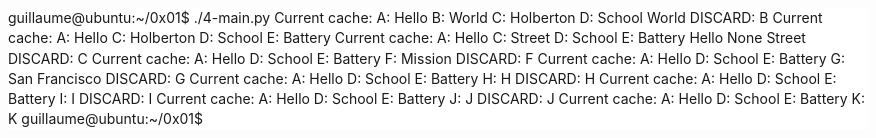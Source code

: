 guillaume@ubuntu:~/0x01$ ./4-main.py
Current cache:
A: Hello
B: World
C: Holberton
D: School
World
DISCARD: B
Current cache:
A: Hello
C: Holberton
D: School
E: Battery
Current cache:
A: Hello
C: Street
D: School
E: Battery
Hello
None
Street
DISCARD: C
Current cache:
A: Hello
D: School
E: Battery
F: Mission
DISCARD: F
Current cache:
A: Hello
D: School
E: Battery
G: San Francisco
DISCARD: G
Current cache:
A: Hello
D: School
E: Battery
H: H
DISCARD: H
Current cache:
A: Hello
D: School
E: Battery
I: I
DISCARD: I
Current cache:
A: Hello
D: School
E: Battery
J: J
DISCARD: J
Current cache:
A: Hello
D: School
E: Battery
K: K
guillaume@ubuntu:~/0x01$ 
